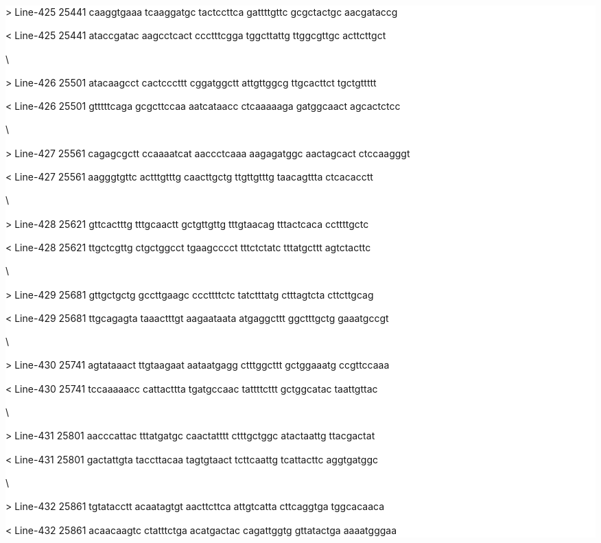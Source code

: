\> Line-425 25441 caaggtgaaa tcaaggatgc tactccttca gattttgttc gcgctactgc
aacgataccg

\< Line-425 25441 ataccgatac aagcctcact ccctttcgga tggcttattg ttggcgttgc
acttcttgct

\

\> Line-426 25501 atacaagcct cactcccttt cggatggctt attgttggcg ttgcacttct
tgctgttttt

\< Line-426 25501 gtttttcaga gcgcttccaa aatcataacc ctcaaaaaga gatggcaact
agcactctcc

\

\> Line-427 25561 cagagcgctt ccaaaatcat aaccctcaaa aagagatggc aactagcact
ctccaagggt

\< Line-427 25561 aagggtgttc actttgtttg caacttgctg ttgttgtttg taacagttta
ctcacacctt

\

\> Line-428 25621 gttcactttg tttgcaactt gctgttgttg tttgtaacag tttactcaca
ccttttgctc

\< Line-428 25621 ttgctcgttg ctgctggcct tgaagcccct tttctctatc tttatgcttt
agtctacttc

\

\> Line-429 25681 gttgctgctg gccttgaagc cccttttctc tatctttatg ctttagtcta
cttcttgcag

\< Line-429 25681 ttgcagagta taaactttgt aagaataata atgaggcttt ggctttgctg
gaaatgccgt

\

\> Line-430 25741 agtataaact ttgtaagaat aataatgagg ctttggcttt gctggaaatg
ccgttccaaa

\< Line-430 25741 tccaaaaacc cattacttta tgatgccaac tattttcttt gctggcatac
taattgttac

\

\> Line-431 25801 aacccattac tttatgatgc caactatttt ctttgctggc atactaattg
ttacgactat

\< Line-431 25801 gactattgta taccttacaa tagtgtaact tcttcaattg tcattacttc
aggtgatggc

\

\> Line-432 25861 tgtatacctt acaatagtgt aacttcttca attgtcatta cttcaggtga
tggcacaaca

\< Line-432 25861 acaacaagtc ctatttctga acatgactac cagattggtg gttatactga
aaaatgggaa
